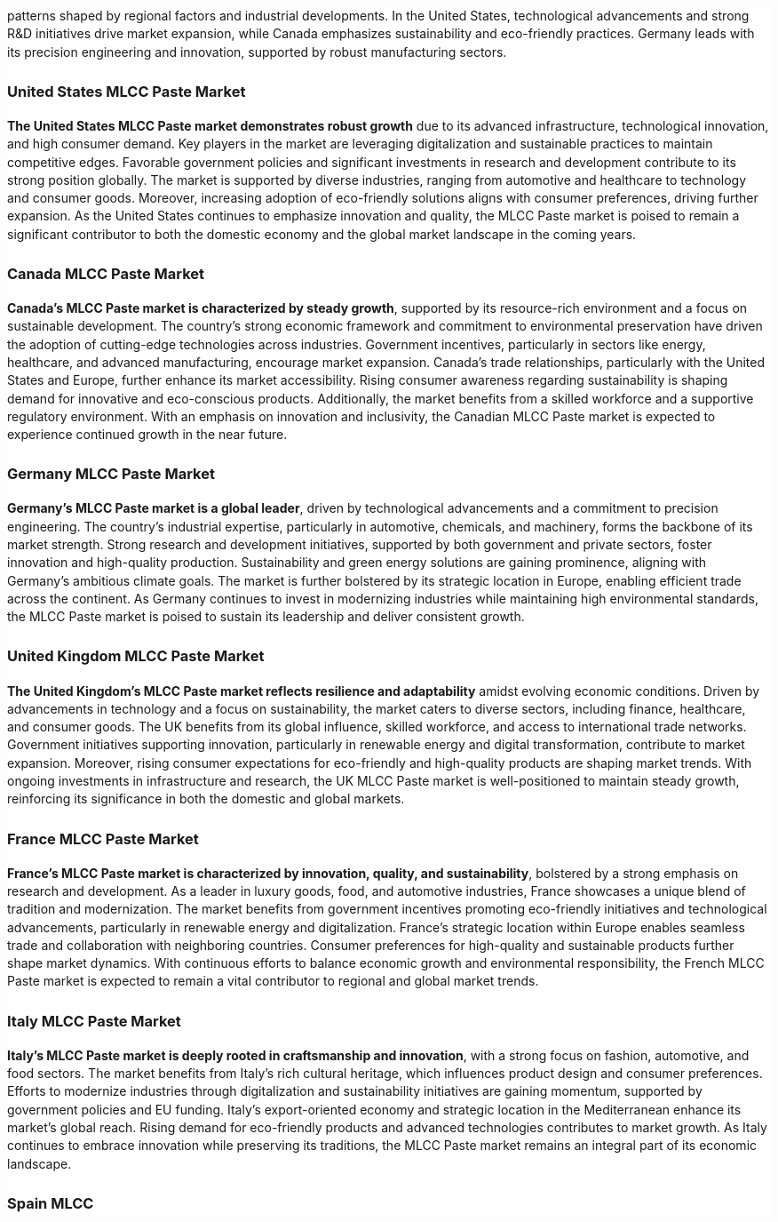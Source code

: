 patterns shaped by regional factors and industrial developments. In the United States, technological advancements and strong R&amp;D initiatives drive market expansion, while Canada emphasizes sustainability and eco-friendly practices. Germany leads with its precision engineering and innovation, supported by robust manufacturing sectors.</span></em></p></blockquote><h3><strong>United States MLCC Paste Market</strong></h3><p><strong>The United States MLCC Paste market demonstrates robust growth</strong> due to its advanced infrastructure, technological innovation, and high consumer demand. Key players in the market are leveraging digitalization and sustainable practices to maintain competitive edges. Favorable government policies and significant investments in research and development contribute to its strong position globally. The market is supported by diverse industries, ranging from automotive and healthcare to technology and consumer goods. Moreover, increasing adoption of eco-friendly solutions aligns with consumer preferences, driving further expansion. As the United States continues to emphasize innovation and quality, the MLCC Paste market is poised to remain a significant contributor to both the domestic economy and the global market landscape in the coming years.</p><h3><strong>Canada MLCC Paste Market</strong></h3><p><strong>Canada&rsquo;s MLCC Paste market is characterized by steady growth</strong>, supported by its resource-rich environment and a focus on sustainable development. The country&rsquo;s strong economic framework and commitment to environmental preservation have driven the adoption of cutting-edge technologies across industries. Government incentives, particularly in sectors like energy, healthcare, and advanced manufacturing, encourage market expansion. Canada&rsquo;s trade relationships, particularly with the United States and Europe, further enhance its market accessibility. Rising consumer awareness regarding sustainability is shaping demand for innovative and eco-conscious products. Additionally, the market benefits from a skilled workforce and a supportive regulatory environment. With an emphasis on innovation and inclusivity, the Canadian MLCC Paste market is expected to experience continued growth in the near future.</p><h3><strong>Germany MLCC Paste Market</strong></h3><p><strong>Germany&rsquo;s MLCC Paste market is a global leader</strong>, driven by technological advancements and a commitment to precision engineering. The country&rsquo;s industrial expertise, particularly in automotive, chemicals, and machinery, forms the backbone of its market strength. Strong research and development initiatives, supported by both government and private sectors, foster innovation and high-quality production. Sustainability and green energy solutions are gaining prominence, aligning with Germany&rsquo;s ambitious climate goals. The market is further bolstered by its strategic location in Europe, enabling efficient trade across the continent. As Germany continues to invest in modernizing industries while maintaining high environmental standards, the MLCC Paste market is poised to sustain its leadership and deliver consistent growth.</p><h3><strong>United Kingdom MLCC Paste Market</strong></h3><p><strong>The United Kingdom&rsquo;s MLCC Paste market reflects resilience and adaptability</strong> amidst evolving economic conditions. Driven by advancements in technology and a focus on sustainability, the market caters to diverse sectors, including finance, healthcare, and consumer goods. The UK benefits from its global influence, skilled workforce, and access to international trade networks. Government initiatives supporting innovation, particularly in renewable energy and digital transformation, contribute to market expansion. Moreover, rising consumer expectations for eco-friendly and high-quality products are shaping market trends. With ongoing investments in infrastructure and research, the UK MLCC Paste market is well-positioned to maintain steady growth, reinforcing its significance in both the domestic and global markets.</p><h3><strong>France MLCC Paste Market</strong></h3><p><strong>France&rsquo;s MLCC Paste market is characterized by innovation, quality, and sustainability</strong>, bolstered by a strong emphasis on research and development. As a leader in luxury goods, food, and automotive industries, France showcases a unique blend of tradition and modernization. The market benefits from government incentives promoting eco-friendly initiatives and technological advancements, particularly in renewable energy and digitalization. France&rsquo;s strategic location within Europe enables seamless trade and collaboration with neighboring countries. Consumer preferences for high-quality and sustainable products further shape market dynamics. With continuous efforts to balance economic growth and environmental responsibility, the French MLCC Paste market is expected to remain a vital contributor to regional and global market trends.</p><h3><strong>Italy MLCC Paste Market</strong></h3><p><strong>Italy&rsquo;s MLCC Paste market is deeply rooted in craftsmanship and innovation</strong>, with a strong focus on fashion, automotive, and food sectors. The market benefits from Italy&rsquo;s rich cultural heritage, which influences product design and consumer preferences. Efforts to modernize industries through digitalization and sustainability initiatives are gaining momentum, supported by government policies and EU funding. Italy&rsquo;s export-oriented economy and strategic location in the Mediterranean enhance its market&rsquo;s global reach. Rising demand for eco-friendly products and advanced technologies contributes to market growth. As Italy continues to embrace innovation while preserving its traditions, the MLCC Paste market remains an integral part of its economic landscape.</p><h3><strong>Spain MLCC